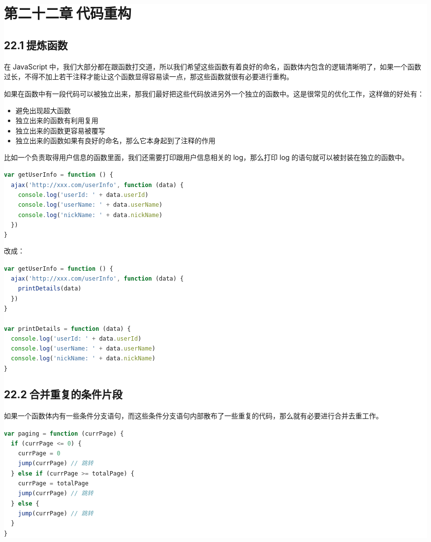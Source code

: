 # 第二十二章 代码重构

## 22.1 提炼函数

在 JavaScript 中，我们大部分都在跟函数打交道，所以我们希望这些函数有着良好的命名，函数体内包含的逻辑清晰明了，如果一个函数过长，不得不加上若干注释才能让这个函数显得容易读一点，那这些函数就很有必要进行重构。

如果在函数中有一段代码可以被独立出来，那我们最好把这些代码放进另外一个独立的函数中。这是很常见的优化工作，这样做的好处有：

- 避免出现超大函数
- 独立出来的函数有利用复用
- 独立出来的函数更容易被覆写
- 独立出来的函数如果有良好的命名，那么它本身起到了注释的作用

比如一个负责取得用户信息的函数里面，我们还需要打印跟用户信息相关的 log，那么打印 log 的语句就可以被封装在独立的函数中。

```js
var getUserInfo = function () {
  ajax('http://xxx.com/userInfo', function (data) {
    console.log('userId: ' + data.userId)
    console.log('userName: ' + data.userName)
    console.log('nickName: ' + data.nickName)
  })
}
```

改成：

```js
var getUserInfo = function () {
  ajax('http://xxx.com/userInfo', function (data) {
    printDetails(data)
  })
}

var printDetails = function (data) {
  console.log('userId: ' + data.userId)
  console.log('userName: ' + data.userName)
  console.log('nickName: ' + data.nickName)
}
```

## 22.2 合并重复的条件片段

如果一个函数体内有一些条件分支语句，而这些条件分支语句内部散布了一些重复的代码，那么就有必要进行合并去重工作。

```js
var paging = function (currPage) {
  if (currPage <= 0) {
    currPage = 0
    jump(currPage) // 跳转
  } else if (currPage >= totalPage) {
    currPage = totalPage
    jump(currPage) // 跳转
  } else {
    jump(currPage) // 跳转
  }
}
```
